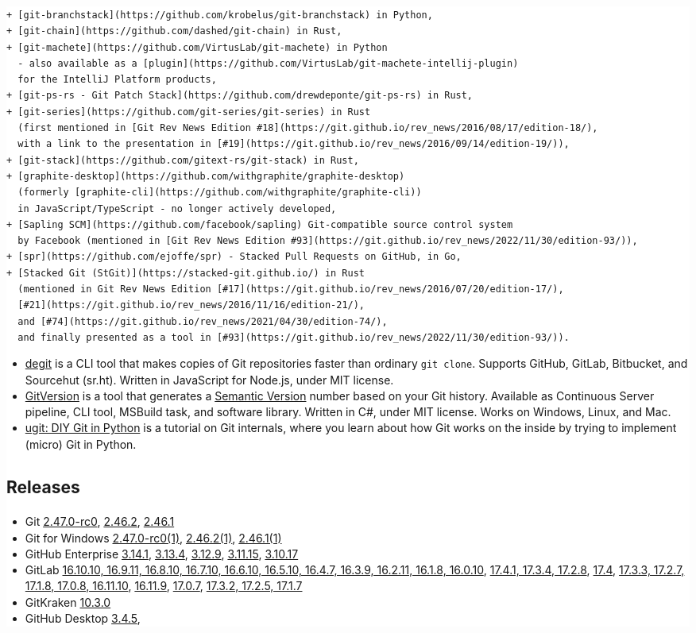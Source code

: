     + [git-branchstack](https://github.com/krobelus/git-branchstack) in Python,
    + [git-chain](https://github.com/dashed/git-chain) in Rust,
    + [git-machete](https://github.com/VirtusLab/git-machete) in Python
      - also available as a [plugin](https://github.com/VirtusLab/git-machete-intellij-plugin)
      for the IntelliJ Platform products,
    + [git-ps-rs - Git Patch Stack](https://github.com/drewdeponte/git-ps-rs) in Rust,
    + [git-series](https://github.com/git-series/git-series) in Rust
      (first mentioned in [Git Rev News Edition #18](https://git.github.io/rev_news/2016/08/17/edition-18/),
      with a link to the presentation in [#19](https://git.github.io/rev_news/2016/09/14/edition-19/)),
    + [git-stack](https://github.com/gitext-rs/git-stack) in Rust,
    + [graphite-desktop](https://github.com/withgraphite/graphite-desktop)
      (formerly [graphite-cli](https://github.com/withgraphite/graphite-cli))
      in JavaScript/TypeScript - no longer actively developed,
    + [Sapling SCM](https://github.com/facebook/sapling) Git-compatible source control system
      by Facebook (mentioned in [Git Rev News Edition #93](https://git.github.io/rev_news/2022/11/30/edition-93/)),
    + [spr](https://github.com/ejoffe/spr) - Stacked Pull Requests on GitHub, in Go,
    + [Stacked Git (StGit)](https://stacked-git.github.io/) in Rust
      (mentioned in Git Rev News Edition [#17](https://git.github.io/rev_news/2016/07/20/edition-17/),
      [#21](https://git.github.io/rev_news/2016/11/16/edition-21/),
      and [#74](https://git.github.io/rev_news/2021/04/30/edition-74/),
      and finally presented as a tool in [#93](https://git.github.io/rev_news/2022/11/30/edition-93/)).
+ [degit](https://github.com/Rich-Harris/degit) is a CLI tool
  that makes copies of Git repositories faster than ordinary `git clone`.
  Supports GitHub, GitLab, Bitbucket, and Sourcehut (sr\.ht).
  Written in JavaScript for Node.js, under MIT license.
+ [GitVersion](https://gitversion.net/) is a tool that generates
  a [Semantic Version](https://semver.org/) number based on your Git history.
  Available as Continuous Server pipeline, CLI tool, MSBuild task, and software library.
  Written in C#, under MIT license.  Works on Windows, Linux, and Mac.
+ [ugit: DIY Git in Python](https://www.leshenko.net/p/ugit/) is a tutorial on Git internals,
  where you learn about how Git works on the inside by trying to implement
  (micro) Git in Python.


## Releases

+ Git [2.47.0-rc0](https://public-inbox.org/git/xmqqv7yijq33.fsf@gitster.g/),
[2.46.2](https://public-inbox.org/git/xmqqa5fyytg0.fsf@gitster.g/),
[2.46.1](https://public-inbox.org/git/xmqqikuytbxd.fsf@gitster.g/)
+ Git for Windows [2.47.0-rc0(1)](https://github.com/git-for-windows/git/releases/tag/v2.47.0-rc0.windows.1),
[2.46.2(1)](https://github.com/git-for-windows/git/releases/tag/v2.46.2.windows.1),
[2.46.1(1)](https://github.com/git-for-windows/git/releases/tag/v2.46.1.windows.1)
+ GitHub Enterprise [3.14.1](https://help.github.com/enterprise-server@3.14/admin/release-notes#3.14.1),
[3.13.4](https://help.github.com/enterprise-server@3.13/admin/release-notes#3.13.4),
[3.12.9](https://help.github.com/enterprise-server@3.12/admin/release-notes#3.12.9),
[3.11.15](https://help.github.com/enterprise-server@3.11/admin/release-notes#3.11.15),
[3.10.17](https://help.github.com/enterprise-server@3.10/admin/release-notes#3.10.17)
+ GitLab [16.10.10, 16.9.11, 16.8.10, 16.7.10, 16.6.10, 16.5.10, 16.4.7, 16.3.9, 16.2.11, 16.1.8, 16.0.10](https://about.gitlab.com/releases/2024/09/25/patch-release-gitlab-16-10-10-released/),
[17.4.1, 17.3.4, 17.2.8](https://about.gitlab.com/releases/2024/09/25/patch-release-gitlab-17-4-1-released/),
[17.4](https://about.gitlab.com/releases/2024/09/19/gitlab-17-4-released/),
[17.3.3, 17.2.7, 17.1.8, 17.0.8, 16.11.10](https://about.gitlab.com/releases/2024/09/17/patch-release-gitlab-17-3-3-released/),
[16.11.9](https://about.gitlab.com/releases/2024/09/11/gitlab-16-11-9-released/),
[17.0.7](https://about.gitlab.com/releases/2024/09/11/gitlab-17-0-7-released/),
[17.3.2, 17.2.5, 17.1.7](https://about.gitlab.com/releases/2024/09/11/patch-release-gitlab-17-3-2-released/)
+ GitKraken [10.3.0](https://help.gitkraken.com/gitkraken-client/current/)
+ GitHub Desktop [3.4.5](https://desktop.github.com/release-notes/),